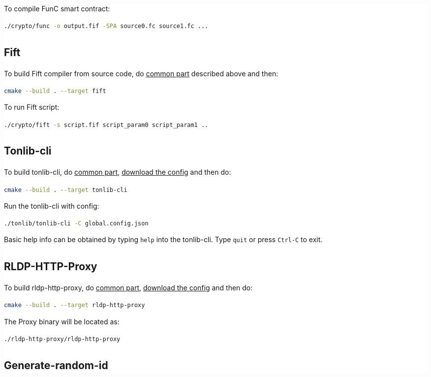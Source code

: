 To compile FunC smart contract:

```bash
./crypto/func -o output.fif -SPA source0.fc source1.fc ...
```

## Fift

To build Fift compiler from source code, do [common part](/v3/guidelines/smart-contracts/howto/compile/compilation-instructions#common) described above and then:

```bash
cmake --build . --target fift
```

To run Fift script:

```bash
./crypto/fift -s script.fif script_param0 script_param1 ..
```

## Tonlib-cli

To build tonlib-cli, do [common part](/v3/guidelines/smart-contracts/howto/compile/compilation-instructions#common), [download the config](/v3/guidelines/smart-contracts/howto/compile/compilation-instructions#download-global-config) and then do:

```bash
cmake --build . --target tonlib-cli
```

Run the tonlib-cli with config:

```bash
./tonlib/tonlib-cli -C global.config.json
```

Basic help info can be obtained by typing `help` into the tonlib-cli. Type `quit` or press `Ctrl-C` to exit.

## RLDP-HTTP-Proxy

To build rldp-http-proxy, do [common part](/v3/guidelines/smart-contracts/howto/compile/compilation-instructions#common), [download the config](/v3/guidelines/smart-contracts/howto/compile/compilation-instructions#download-global-config) and then do:

```bash
cmake --build . --target rldp-http-proxy
```

The Proxy binary will be located as:

```bash
./rldp-http-proxy/rldp-http-proxy
```

## Generate-random-id
